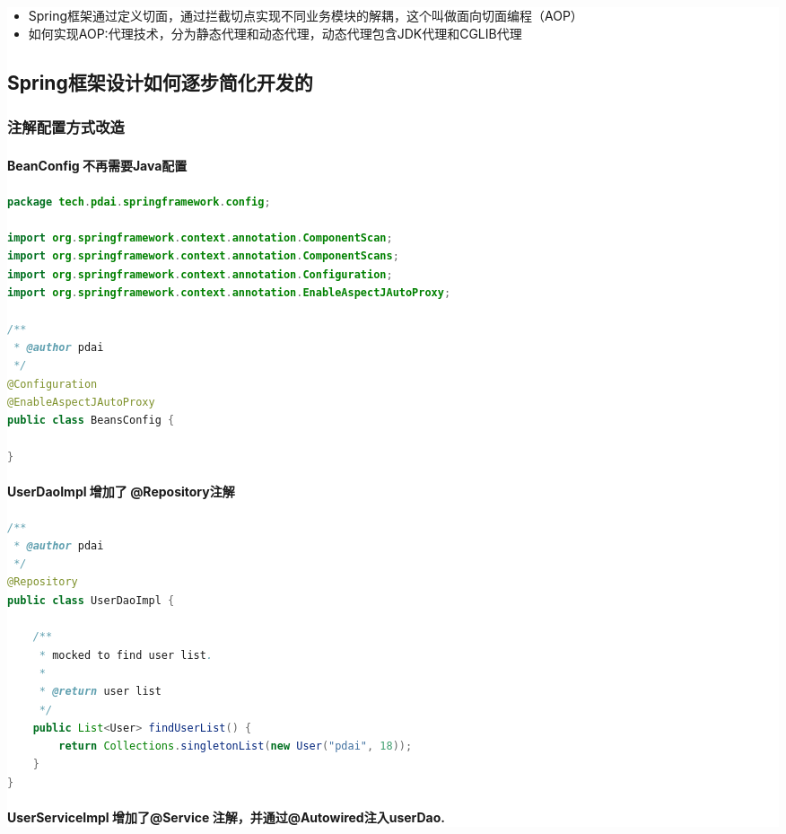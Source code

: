 * Spring框架通过定义切面，通过拦截切点实现不同业务模块的解耦，这个叫做面向切面编程（AOP）
* 如何实现AOP:代理技术，分为静态代理和动态代理，动态代理包含JDK代理和CGLIB代理


## Spring框架设计如何逐步简化开发的

### 注解配置方式改造

#### BeanConfig 不再需要Java配置

```java
package tech.pdai.springframework.config;

import org.springframework.context.annotation.ComponentScan;
import org.springframework.context.annotation.ComponentScans;
import org.springframework.context.annotation.Configuration;
import org.springframework.context.annotation.EnableAspectJAutoProxy;

/**
 * @author pdai
 */
@Configuration
@EnableAspectJAutoProxy
public class BeansConfig {

}

```


#### UserDaoImpl 增加了 @Repository注解


```java
/**
 * @author pdai
 */
@Repository
public class UserDaoImpl {

    /**
     * mocked to find user list.
     *
     * @return user list
     */
    public List<User> findUserList() {
        return Collections.singletonList(new User("pdai", 18));
    }
}


```

#### UserServiceImpl 增加了@Service 注解，并通过@Autowired注入userDao.
